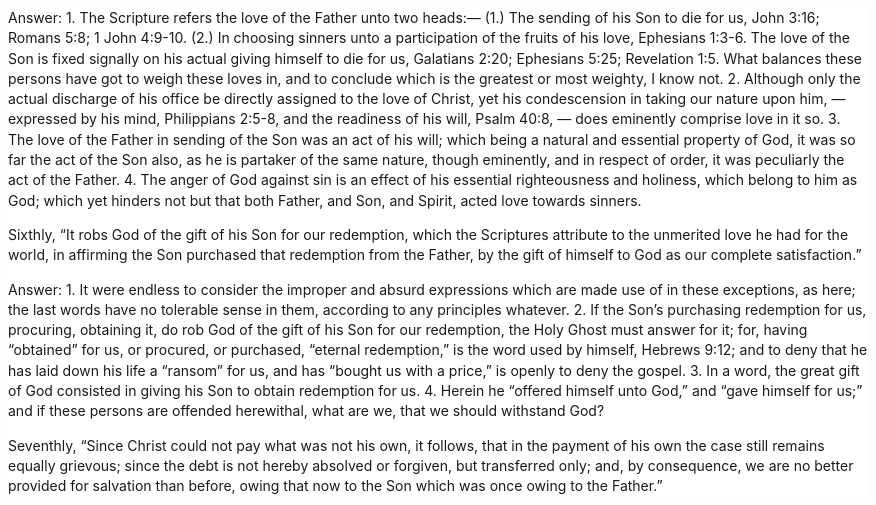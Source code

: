 Answer: 1. The Scripture refers the love of the Father unto two heads:— (1.) The sending of his Son to die for us, John 3:16; Romans 5:8; 1 John 4:9-10. (2.) In choosing sinners unto a participation of the fruits of his love, Ephesians 1:3-6. The love of the Son is fixed signally on his actual giving himself to die for us, Galatians 2:20; Ephesians 5:25; Revelation 1:5. What balances these persons have got to weigh these loves in, and to conclude which is the greatest or most weighty, I know not. 2. Although only the actual discharge of his office be directly assigned to the love of Christ, yet his condescension in taking our nature upon him, — expressed by his mind, Philippians 2:5-8, and the readiness of his will, Psalm 40:8, — does eminently comprise love in it so. 3. The love of the Father in sending of the Son was an act of his will; which being a natural and essential property of God, it was so far the act of the Son also, as he is partaker of the same nature, though eminently, and in respect of order, it was peculiarly the act of the Father. 4. The anger of God against sin is an effect of his essential righteousness and holiness, which belong to him as God; which yet hinders not but that both Father, and Son, and Spirit, acted love towards sinners.

Sixthly, “It robs God of the gift of his Son for our redemption, which the Scriptures attribute to the unmerited love he had for the world, in affirming the Son purchased that redemption from the Father, by the gift of himself to God as our complete satisfaction.”

Answer: 1. It were endless to consider the improper and absurd expressions which are made use of in these exceptions, as here; the last words have no tolerable sense in them, according to any principles whatever. 2. If the Son’s purchasing redemption for us, procuring, obtaining it, do rob God of the gift of his Son for our redemption, the Holy Ghost must answer for it; for, having “obtained” for us, or procured, or purchased, “eternal redemption,” is the word used by himself, Hebrews 9:12; and to deny that he has laid down his life a “ransom” for us, and has “bought us with a price,” is openly to deny the gospel. 3. In a word, the great gift of God consisted in giving his Son to obtain redemption for us. 4. Herein he “offered himself unto God,” and “gave himself for us;” and if these persons are offended herewithal, what are we, that we should withstand God?

Seventhly, “Since Christ could not pay what was not his own, it follows, that in the payment of his own the case still remains equally grievous; since the debt is not hereby absolved or forgiven, but transferred only; and, by consequence, we are no better provided for salvation than before, owing that now to the Son which was once owing to the Father.”

